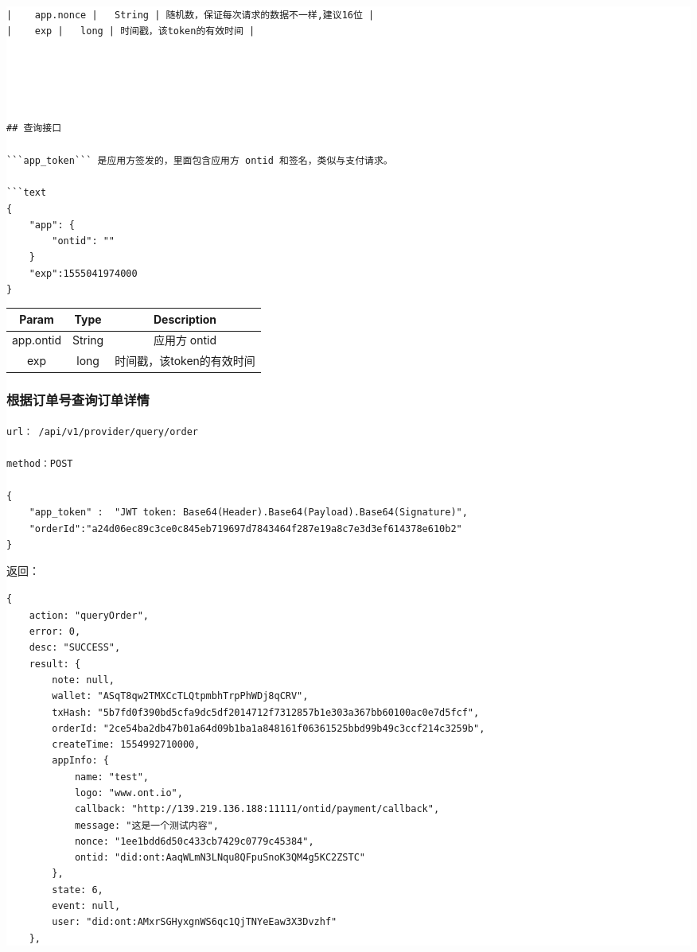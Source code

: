 ```
|    app.nonce |   String | 随机数，保证每次请求的数据不一样,建议16位 |
|    exp |   long | 时间戳，该token的有效时间 |





## 查询接口

```app_token``` 是应用方签发的，里面包含应用方 ontid 和签名，类似与支付请求。

```text
{
    "app": {
        "ontid": ""
    }
    "exp":1555041974000
}
```

| Param     |     Type |   Description   |
| :--------------: | :--------:| :------: |
|    app.ontid |   String | 应用方 ontid |
|    exp |   long | 时间戳，该token的有效时间 |

### 根据订单号查询订单详情

```text
url： /api/v1/provider/query/order

method：POST

{
    "app_token" :  "JWT token: Base64(Header).Base64(Payload).Base64(Signature)",
    "orderId":"a24d06ec89c3ce0c845eb719697d7843464f287e19a8c7e3d3ef614378e610b2"
}
```



返回：

```
{
    action: "queryOrder",
    error: 0,
    desc: "SUCCESS",
    result: {
        note: null,
        wallet: "ASqT8qw2TMXCcTLQtpmbhTrpPhWDj8qCRV",
        txHash: "5b7fd0f390bd5cfa9dc5df2014712f7312857b1e303a367bb60100ac0e7d5fcf",
        orderId: "2ce54ba2db47b01a64d09b1ba1a848161f06361525bbd99b49c3ccf214c3259b",
        createTime: 1554992710000,
        appInfo: {
            name: "test",
            logo: "www.ont.io",
            callback: "http://139.219.136.188:11111/ontid/payment/callback",
            message: "这是一个测试内容",
            nonce: "1ee1bdd6d50c433cb7429c0779c45384",
            ontid: "did:ont:AaqWLmN3LNqu8QFpuSnoK3QM4g5KC2ZSTC"
        },
        state: 6,
        event: null,
        user: "did:ont:AMxrSGHyxgnWS6qc1QjTNYeEaw3X3Dvzhf"
    },
```